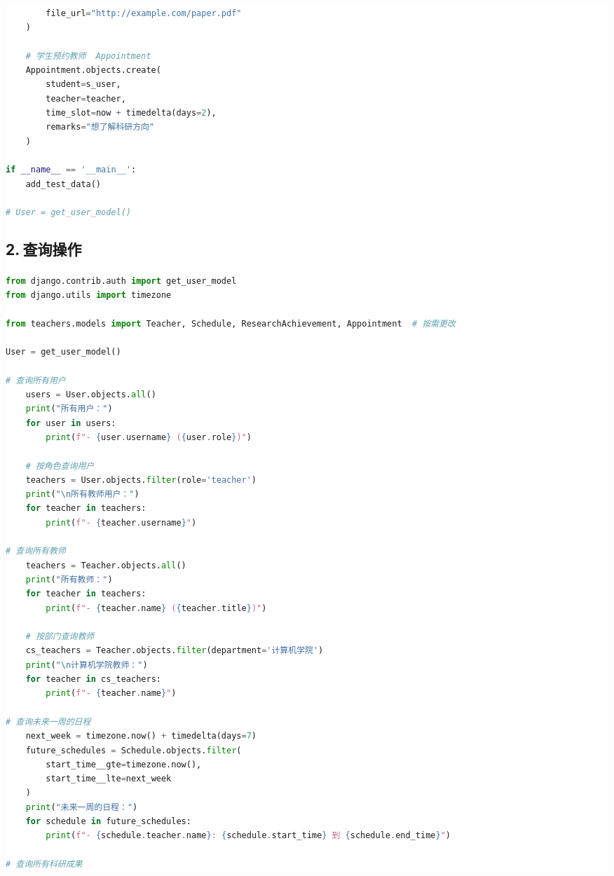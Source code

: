 ```python
        file_url="http://example.com/paper.pdf"
    )

    # 学生预约教师  Appointment
    Appointment.objects.create(
        student=s_user,
        teacher=teacher,
        time_slot=now + timedelta(days=2),
        remarks="想了解科研方向"
    )

if __name__ == '__main__':
    add_test_data()
    
# User = get_user_model()
```



## 2. 查询操作

```python
from django.contrib.auth import get_user_model
from django.utils import timezone

from teachers.models import Teacher, Schedule, ResearchAchievement, Appointment  # 按需更改

User = get_user_model()
    
# 查询所有用户
    users = User.objects.all()
    print("所有用户：")
    for user in users:
        print(f"- {user.username} ({user.role})")
    
	# 按角色查询用户
    teachers = User.objects.filter(role='teacher')
    print("\n所有教师用户：")
    for teacher in teachers:
        print(f"- {teacher.username}")
        
# 查询所有教师
    teachers = Teacher.objects.all()
    print("所有教师：")
    for teacher in teachers:
        print(f"- {teacher.name} ({teacher.title})")
    
	# 按部门查询教师
    cs_teachers = Teacher.objects.filter(department='计算机学院')
    print("\n计算机学院教师：")
    for teacher in cs_teachers:
        print(f"- {teacher.name}")
        
# 查询未来一周的日程
    next_week = timezone.now() + timedelta(days=7)
    future_schedules = Schedule.objects.filter(
        start_time__gte=timezone.now(),
        start_time__lte=next_week
    )
    print("未来一周的日程：")
    for schedule in future_schedules:
        print(f"- {schedule.teacher.name}: {schedule.start_time} 到 {schedule.end_time}")
        
# 查询所有科研成果
```